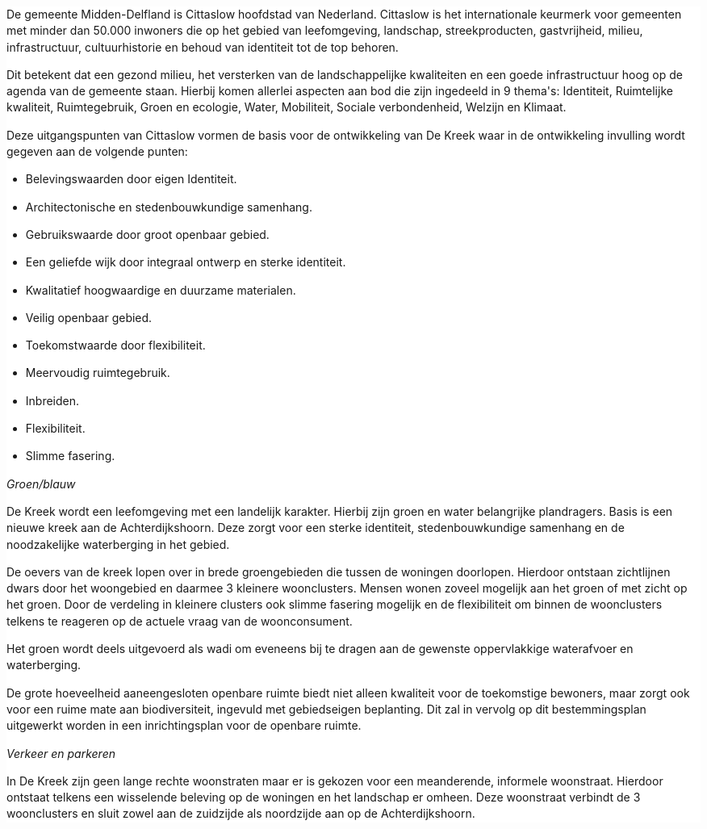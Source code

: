De gemeente Midden\-Delfland is Cittaslow hoofdstad van Nederland. Cittaslow is het internationale keurmerk voor gemeenten met minder dan 50\.000 inwoners die op het gebied van leefomgeving, landschap, streekproducten, gastvrijheid, milieu, infrastructuur, cultuurhistorie en behoud van identiteit tot de top behoren.

Dit betekent dat een gezond milieu, het versterken van de landschappelijke kwaliteiten en een goede infrastructuur hoog op de agenda van de gemeente staan. Hierbij komen allerlei aspecten aan bod die zijn ingedeeld in 9 thema's: Identiteit, Ruimtelijke kwaliteit, Ruimtegebruik, Groen en ecologie, Water, Mobiliteit, Sociale verbondenheid, Welzijn en Klimaat.

Deze uitgangspunten van Cittaslow vormen de basis voor de ontwikkeling van De Kreek waar in de ontwikkeling invulling wordt gegeven aan de volgende punten:

* Belevingswaarden door eigen Identiteit.

* Architectonische en stedenbouwkundige samenhang.

* Gebruikswaarde door groot openbaar gebied.

* Een geliefde wijk door integraal ontwerp en sterke identiteit.

* Kwalitatief hoogwaardige en duurzame materialen.

* Veilig openbaar gebied.

* Toekomstwaarde door flexibiliteit.

* Meervoudig ruimtegebruik.

* Inbreiden.

* Flexibiliteit.

* Slimme fasering.

*Groen/blauw*

De Kreek wordt een leefomgeving met een landelijk karakter. Hierbij zijn groen en water belangrijke plandragers. Basis is een nieuwe kreek aan de Achterdijkshoorn. Deze zorgt voor een sterke identiteit, stedenbouwkundige samenhang en de noodzakelijke waterberging in het gebied.

De oevers van de kreek lopen over in brede groengebieden die tussen de woningen doorlopen. Hierdoor ontstaan zichtlijnen dwars door het woongebied en daarmee 3 kleinere woonclusters. Mensen wonen zoveel mogelijk aan het groen of met zicht op het groen. Door de verdeling in kleinere clusters ook slimme fasering mogelijk en de flexibiliteit om binnen de woonclusters telkens te reageren op de actuele vraag van de woonconsument.

Het groen wordt deels uitgevoerd als wadi om eveneens bij te dragen aan de gewenste oppervlakkige waterafvoer en waterberging.

De grote hoeveelheid aaneengesloten openbare ruimte biedt niet alleen kwaliteit voor de toekomstige bewoners, maar zorgt ook voor een ruime mate aan biodiversiteit, ingevuld met gebiedseigen beplanting. Dit zal in vervolg op dit bestemmingsplan uitgewerkt worden in een inrichtingsplan voor de openbare ruimte.

*Verkeer en parkeren*

In De Kreek zijn geen lange rechte woonstraten maar er is gekozen voor een meanderende, informele woonstraat. Hierdoor ontstaat telkens een wisselende beleving op de woningen en het landschap er omheen. Deze woonstraat verbindt de 3 woonclusters en sluit zowel aan de zuidzijde als noordzijde aan op de Achterdijkshoorn.
